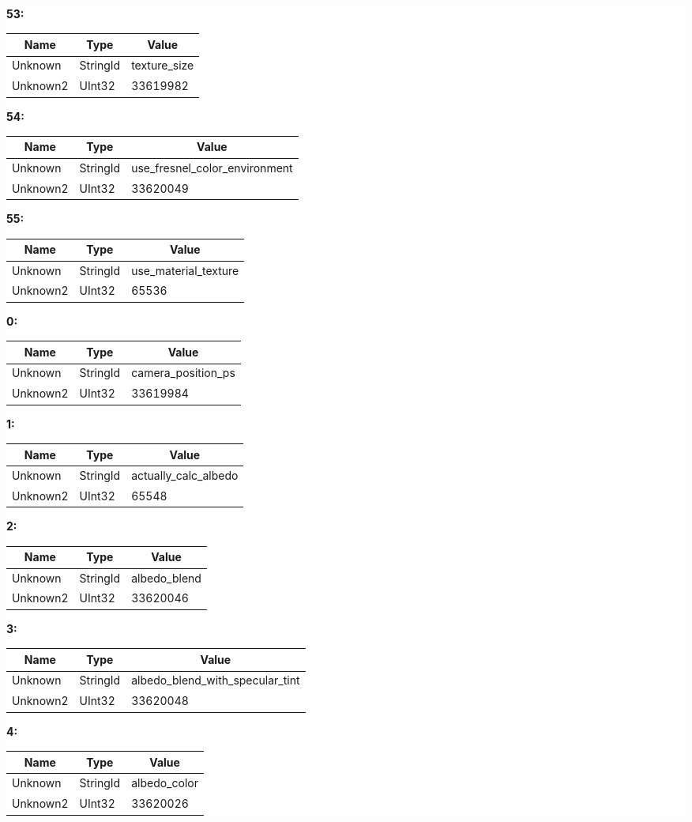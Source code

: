 
**53:**

Name	| Type	| Value
---	|---	|---	|
Unknown	|StringId	|texture_size
Unknown2	|UInt32	|33619982


**54:**

Name	| Type	| Value
---	|---	|---	|
Unknown	|StringId	|use_fresnel_color_environment
Unknown2	|UInt32	|33620049


**55:**

Name	| Type	| Value
---	|---	|---	|
Unknown	|StringId	|use_material_texture
Unknown2	|UInt32	|65536


**0:**

Name	| Type	| Value
---	|---	|---	|
Unknown	|StringId	|camera_position_ps
Unknown2	|UInt32	|33619984


**1:**

Name	| Type	| Value
---	|---	|---	|
Unknown	|StringId	|actually_calc_albedo
Unknown2	|UInt32	|65548


**2:**

Name	| Type	| Value
---	|---	|---	|
Unknown	|StringId	|albedo_blend
Unknown2	|UInt32	|33620046


**3:**

Name	| Type	| Value
---	|---	|---	|
Unknown	|StringId	|albedo_blend_with_specular_tint
Unknown2	|UInt32	|33620048


**4:**

Name	| Type	| Value
---	|---	|---	|
Unknown	|StringId	|albedo_color
Unknown2	|UInt32	|33620026
